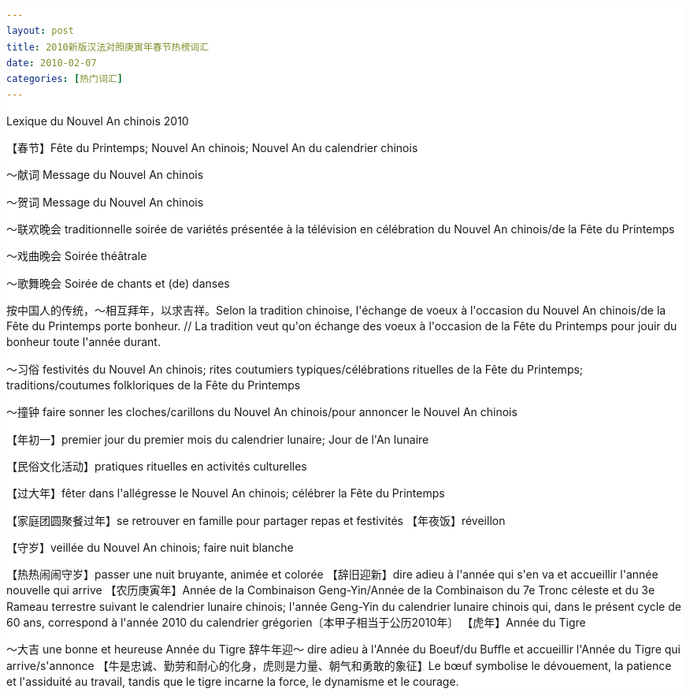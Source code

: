 ```yaml
---
layout: post
title: 2010新版汉法对照庚寅年春节热榜词汇
date: 2010-02-07
categories: [热门词汇]  
---
```


Lexique du Nouvel An chinois 2010



【春节】Fête du Printemps; Nouvel An chinois; Nouvel An du calendrier chinois

～献词 Message du Nouvel An chinois

～贺词 Message du Nouvel An chinois

～联欢晚会 traditionnelle soirée de variétés présentée à la télévision en célébration du Nouvel An chinois/de la Fête du Printemps

～戏曲晚会 Soirée théâtrale

～歌舞晚会 Soirée de chants et (de) danses

按中国人的传统，～相互拜年，以求吉祥。Selon la tradition chinoise, l'échange de voeux à l'occasion du Nouvel An chinois/de la Fête du Printemps porte bonheur. // La tradition veut qu'on échange des voeux à l'occasion de la Fête du Printemps pour jouir du bonheur toute l'année durant.

～习俗 festivités du Nouvel An chinois; rites coutumiers typiques/célébrations rituelles de la Fête du Printemps; traditions/coutumes folkloriques de la Fête du Printemps

～撞钟 faire sonner les cloches/carillons du Nouvel An chinois/pour annoncer le Nouvel An chinois

【年初一】premier jour du premier mois du calendrier lunaire; Jour de l'An lunaire

【民俗文化活动】pratiques rituelles en activités culturelles

【过大年】fêter dans l'allégresse le Nouvel An chinois; célébrer la Fête du Printemps

【家庭团圆聚餐过年】se retrouver en famille pour partager repas et festivités 【年夜饭】réveillon

【守岁】veillée du Nouvel An chinois; faire nuit blanche

【热热闹闹守岁】passer une nuit bruyante, animée et colorée 【辞旧迎新】dire adieu à l'année qui s'en va et accueillir l'année nouvelle qui arrive 【农历庚寅年】Année de la Combinaison Geng-Yin/Année de la Combinaison du 7e Tronc céleste et du 3e Rameau terrestre suivant le calendrier lunaire chinois; l'année Geng-Yin du calendrier lunaire chinois qui, dans le présent cycle de 60 ans, correspond à l'année 2010 du calendrier grégorien〔本甲子相当于公历2010年〕 【虎年】Année du Tigre

～大吉 une bonne et heureuse Année du Tigre 辞牛年迎～ dire adieu à l'Année du Boeuf/du Buffle et accueillir l'Année du Tigre qui arrive/s'annonce 【牛是忠诚、勤劳和耐心的化身，虎则是力量、朝气和勇敢的象征】Le bœuf symbolise le dévouement, la patience et l'assiduité au travail, tandis que le tigre incarne la force, le dynamisme et le courage.
